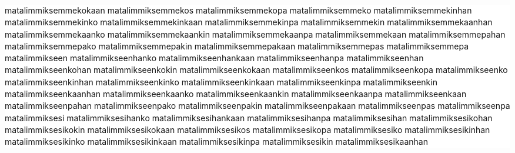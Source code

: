 matalimmiksemmekokaan
matalimmiksemmekos
matalimmiksemmekopa
matalimmiksemmeko
matalimmiksemmekinhan
matalimmiksemmekinko
matalimmiksemmekinkaan
matalimmiksemmekinpa
matalimmiksemmekin
matalimmiksemmekaanhan
matalimmiksemmekaanko
matalimmiksemmekaankin
matalimmiksemmekaanpa
matalimmiksemmekaan
matalimmiksemmepahan
matalimmiksemmepako
matalimmiksemmepakin
matalimmiksemmepakaan
matalimmiksemmepas
matalimmiksemmepa
matalimmikseen
matalimmikseenhanko
matalimmikseenhankaan
matalimmikseenhanpa
matalimmikseenhan
matalimmikseenkohan
matalimmikseenkokin
matalimmikseenkokaan
matalimmikseenkos
matalimmikseenkopa
matalimmikseenko
matalimmikseenkinhan
matalimmikseenkinko
matalimmikseenkinkaan
matalimmikseenkinpa
matalimmikseenkin
matalimmikseenkaanhan
matalimmikseenkaanko
matalimmikseenkaankin
matalimmikseenkaanpa
matalimmikseenkaan
matalimmikseenpahan
matalimmikseenpako
matalimmikseenpakin
matalimmikseenpakaan
matalimmikseenpas
matalimmikseenpa
matalimmiksesi
matalimmiksesihanko
matalimmiksesihankaan
matalimmiksesihanpa
matalimmiksesihan
matalimmiksesikohan
matalimmiksesikokin
matalimmiksesikokaan
matalimmiksesikos
matalimmiksesikopa
matalimmiksesiko
matalimmiksesikinhan
matalimmiksesikinko
matalimmiksesikinkaan
matalimmiksesikinpa
matalimmiksesikin
matalimmiksesikaanhan